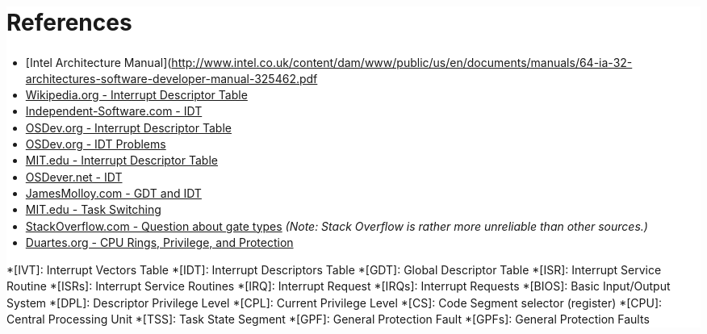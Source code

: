 
# References

- [Intel Architecture Manual](http://www.intel.co.uk/content/dam/www/public/us/en/documents/manuals/64-ia-32-architectures-software-developer-manual-325462.pdf
- [Wikipedia.org - Interrupt Descriptor Table](https://en.wikipedia.org/wiki/Interrupt_descriptor_table)
- [Independent-Software.com - IDT](http://www.independent-software.com/writing-your-own-toy-operating-system-setting-up-the-interrupt-descriptor-table-idt/)
- [OSDev.org - Interrupt Descriptor Table](http://wiki.osdev.org/Interrupt_Descriptor_Table)
- [OSDev.org - IDT Problems](http://wiki.osdev.org/IDT_problems#Problems_with_IDTs)
- [MIT.edu - Interrupt Descriptor Table](http://pdos.csail.mit.edu/6.828/2008/readings/i386/s09_04.htm)
- [OSDever.net - IDT](http://www.osdever.net/bkerndev/Docs/idt.htm)
- [JamesMolloy.com - GDT and IDT](http://www.jamesmolloy.co.uk/tutorial_html/4.-The%20GDT%20and%20IDT.html)
- [MIT.edu - Task Switching](http://pdos.csail.mit.edu/6.828/2008/readings/i386/s07_05.htm)
- [StackOverflow.com - Question about gate types](http://stackoverflow.com/questions/3425085/the-difference-between-call-gate-interrupt-gate-trap-gate) *(Note: Stack Overflow is rather more unreliable than other sources.)*
- [Duartes.org - CPU Rings, Privilege, and Protection](http://duartes.org/gustavo/blog/post/cpu-rings-privilege-and-protection/)

*[IVT]: Interrupt Vectors Table
*[IDT]: Interrupt Descriptors Table
*[GDT]: Global Descriptor Table
*[ISR]: Interrupt Service Routine
*[ISRs]: Interrupt Service Routines
*[IRQ]: Interrupt Request
*[IRQs]: Interrupt Requests
*[BIOS]: Basic Input/Output System
*[DPL]: Descriptor Privilege Level
*[CPL]: Current Privilege Level
*[CS]: Code Segment selector (register)
*[CPU]: Central Processing Unit
*[TSS]: Task State Segment
*[GPF]: General Protection Fault
*[GPFs]: General Protection Faults